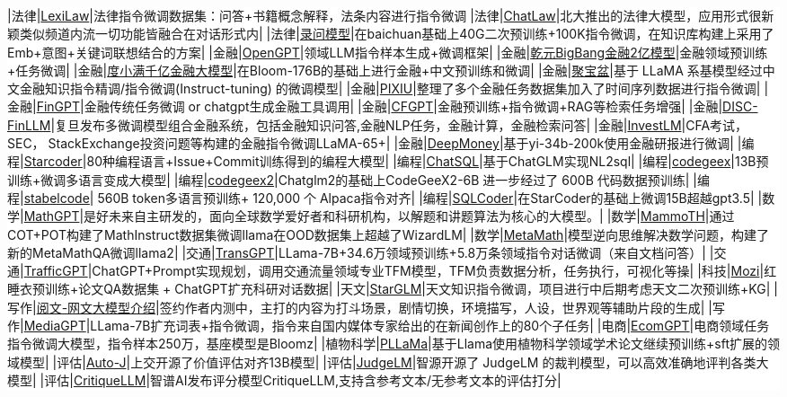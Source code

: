 |法律|[LexiLaw](https://github.com/CSHaitao/LexiLaw)|法律指令微调数据集：问答+书籍概念解释，法条内容进行指令微调
|法律|[ChatLaw](https://chatlaw.cloud/)|北大推出的法律大模型，应用形式很新颖类似频道内流一切功能皆融合在对话形式内|
|法律|[录问模型](https://github.com/zhihaiLLM/wisdomInterrogatory)|在baichuan基础上40G二次预训练+100K指令微调，在知识库构建上采用了Emb+意图+关键词联想结合的方案|
|金融|[OpenGPT](https://github.com/CogStack/OpenGPT)|领域LLM指令样本生成+微调框架|
|金融|[乾元BigBang金融2亿模型](https://github.com/ssymmetry/BBT-FinCUGE-Applications/tree/main)|金融领域预训练+任务微调|
|金融|[度小满千亿金融大模型](https://huggingface.co/xyz-nlp/XuanYuan2.0)|在Bloom-176B的基础上进行金融+中文预训练和微调|
|金融|[聚宝盆](https://github.com/jerry1993-tech/Cornucopia-LLaMA-Fin-Chinese)|基于 LLaMA 系基模型经过中文金融知识指令精调/指令微调(Instruct-tuning) 的微调模型|
|金融|[PIXIU](https://github.com/chancefocus/PIXIU)|整理了多个金融任务数据集加入了时间序列数据进行指令微调|
|金融|[FinGPT](https://github.com/AI4Finance-Foundation/FinGPT)|金融传统任务微调 or chatgpt生成金融工具调用|
|金融|[CFGPT](https://github.com/TongjiFinLab/CFGPT)|金融预训练+指令微调+RAG等检索任务增强|
|金融|[DISC-FinLLM](https://github.com/FudanDISC/DISC-FinLLM)|复旦发布多微调模型组合金融系统，包括金融知识问答,金融NLP任务，金融计算，金融检索问答|
|金融|[InvestLM](https://github.com/AbaciNLP/InvestLM)|CFA考试，SEC， StackExchange投资问题等构建的金融指令微调LLaMA-65+|
|金融|[DeepMoney](https://sota.jiqizhixin.com/project/deepmoney)|基于yi-34b-200k使用金融研报进行微调|
|编程|[Starcoder](https://github.com/bigcode-project/starcoder)|80种编程语言+Issue+Commit训练得到的编程大模型|
|编程|[ChatSQL](https://github.com/cubenlp/ChatSQL)|基于ChatGLM实现NL2sql|
|编程|[codegeex](http://keg.cs.tsinghua.edu.cn/codegeex/index_zh.html)|13B预训练+微调多语言变成大模型|
|编程|[codegeex2](https://github.com/THUDM/CodeGeeX2)|Chatglm2的基础上CodeGeeX2-6B 进一步经过了 600B 代码数据预训练|
|编程|[stabelcode](https://stability.ai/blog/stablecode-llm-generative-ai-coding)| 560B token多语言预训练+ 120,000 个 Alpaca指令对齐|
|编程|[SQLCoder](https://github.com/defog-ai/sqlcoder)|在StarCoder的基础上微调15B超越gpt3.5|
|数学|[MathGPT](https://www.mathgpt.com/)|是好未来自主研发的，面向全球数学爱好者和科研机构，以解题和讲题算法为核心的大模型。|
|数学|[MammoTH](https://tiger-ai-lab.github.io/MAmmoTH/)|通过COT+POT构建了MathInstruct数据集微调llama在OOD数据集上超越了WizardLM|
|数学|[MetaMath](https://github.com/meta-math/MetaMath)|模型逆向思维解决数学问题，构建了新的MetaMathQA微调llama2|
|交通|[TransGPT](https://github.com/DUOMO/TransGPT)|LLama-7B+34.6万领域预训练+5.8万条领域指令对话微调（来自文档问答）|
|交通|[TrafficGPT](https://github.com/lijlansg/TrafficGPT/tree/main)|ChatGPT+Prompt实现规划，调用交通流量领域专业TFM模型，TFM负责数据分析，任务执行，可视化等操|
|科技|[Mozi](https://github.com/gmftbyGMFTBY/science-llm)|红睡衣预训练+论文QA数据集 + ChatGPT扩充科研对话数据|
|天文|[StarGLM](https://github.com/Yu-Yang-Li/StarGLM)|天文知识指令微调，项目进行中后期考虑天文二次预训练+KG|
|写作|[阅文-网文大模型介绍](https://www.zhihu.com/question/613058630)|签约作者内测中，主打的内容为打斗场景，剧情切换，环境描写，人设，世界观等辅助片段的生成|
|写作|[MediaGPT](https://github.com/search?q=MediaGPT&type=repositories)|LLama-7B扩充词表+指令微调，指令来自国内媒体专家给出的在新闻创作上的80个子任务|
|电商|[EcomGPT](https://github.com/Alibaba-NLP/EcomGPT)|电商领域任务指令微调大模型，指令样本250万，基座模型是Bloomz|
|植物科学|[PLLaMa](https://www.aminer.cn/pub/6596236b939a5f408292e52a/pllama-an-open-source-large-language-model-for-plant-science)|基于Llama使用植物科学领域学术论文继续预训练+sft扩展的领域模型|
|评估|[Auto-J](https://modelscope.cn/models/lockonlvange/autoj-13b-fp16/summary)|上交开源了价值评估对齐13B模型|
|评估|[JudgeLM](https://github.com/baaivision/JudgeLM)|智源开源了 JudgeLM 的裁判模型，可以高效准确地评判各类大模型|
|评估|[CritiqueLLM](https://github.com/thu-coai/CritiqueLLM)|智谱AI发布评分模型CritiqueLLM,支持含参考文本/无参考文本的评估打分|
